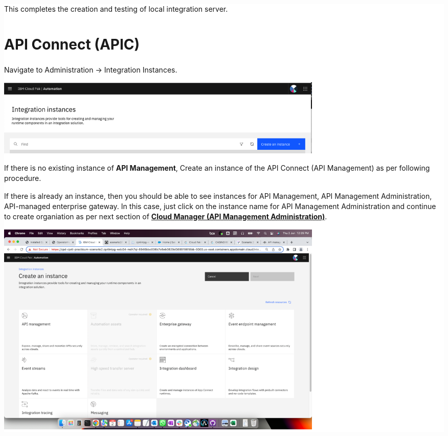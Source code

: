 This completes the creation and testing of local integration server.

<span id="_Toc105518933" class="anchor"></span>

# API Connect (APIC)

Navigate to Administration -\> Integration Instances.

<img src="./media/image67.png" style="width:6.26806in;height:1.44514in" />

If there is no existing instance of **API Management**, Create an instance of the API Connect (API Management) as per following procedure. 

If there is already an instance, then you should be able to see instances for API Management, API Management Administration, API-managed enterprise gateway. In this case, just click on the instance name for API Management Administration and continue to create organiation as per next section of **[Cloud Manager (API Management Administration)](#_Toc105518934)**.

<img src="./media/image68.png" style="width:6.26806in;height:4.07639in"  />
